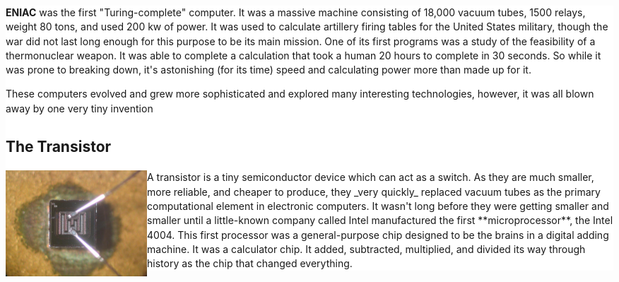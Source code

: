 **ENIAC** was the first "Turing-complete" computer. It was a massive machine consisting of 18,000 vacuum tubes, 1500 relays, weight 80 tons, and used 200 kw of power. It was used to calculate artillery firing tables for the United States military, though the war did not last long enough for this purpose to be its main mission. One of its first programs was a study of the feasibility of a thermonuclear weapon. It was able to complete a calculation that took a human 20 hours to complete in 30 seconds. So while it was prone to breaking down, it's astonishing (for its time) speed and calculating power more than made up for it.

These computers evolved and grew more sophisticated and explored many interesting technologies, however, it was all blown away by one very tiny invention

## The Transistor
<img src="images/transistor.jpg" width="200px" style="float:left;"/>
A transistor is a tiny semiconductor device which can act as a switch. As they are much smaller, more reliable, and cheaper to produce, they _very quickly_ replaced vacuum tubes as the primary computational element in electronic computers. It wasn't long before they were getting smaller and smaller until a little-known company called Intel manufactured the first **microprocessor**, the Intel 4004. This first processor was a general-purpose chip designed to be the brains in a digital adding machine. It was a calculator chip. It added, subtracted, multiplied, and divided its way through history as the chip that changed everything.
